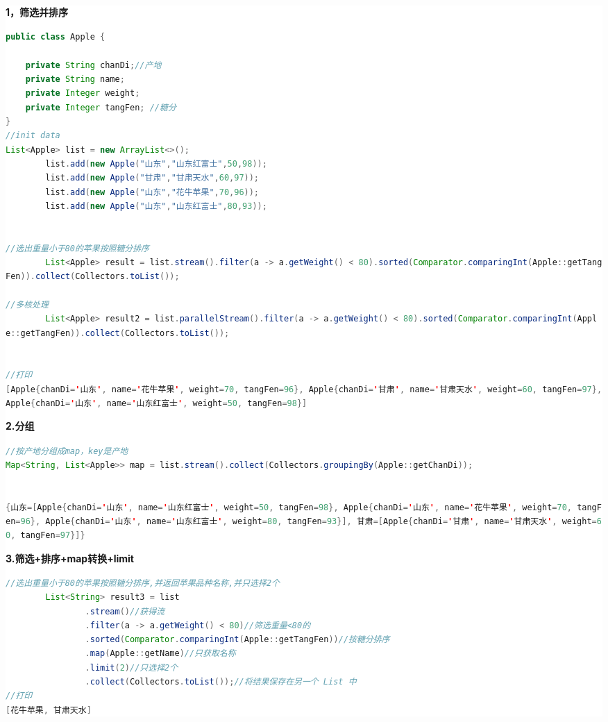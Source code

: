 **1，筛选并排序**

```java
public class Apple {

    private String chanDi;//产地
    private String name;
    private Integer weight;
    private Integer tangFen; //糖分
}
//init data
List<Apple> list = new ArrayList<>();
        list.add(new Apple("山东","山东红富士",50,98));
        list.add(new Apple("甘肃","甘肃天水",60,97));
        list.add(new Apple("山东","花牛苹果",70,96));
        list.add(new Apple("山东","山东红富士",80,93));


//选出重量小于80的苹果按照糖分排序
        List<Apple> result = list.stream().filter(a -> a.getWeight() < 80).sorted(Comparator.comparingInt(Apple::getTangFen)).collect(Collectors.toList());

//多核处理
        List<Apple> result2 = list.parallelStream().filter(a -> a.getWeight() < 80).sorted(Comparator.comparingInt(Apple::getTangFen)).collect(Collectors.toList());


//打印
[Apple{chanDi='山东', name='花牛苹果', weight=70, tangFen=96}, Apple{chanDi='甘肃', name='甘肃天水', weight=60, tangFen=97}, Apple{chanDi='山东', name='山东红富士', weight=50, tangFen=98}]

```

**2.分组**

```java
//按产地分组成map，key是产地
Map<String, List<Apple>> map = list.stream().collect(Collectors.groupingBy(Apple::getChanDi));
        

{山东=[Apple{chanDi='山东', name='山东红富士', weight=50, tangFen=98}, Apple{chanDi='山东', name='花牛苹果', weight=70, tangFen=96}, Apple{chanDi='山东', name='山东红富士', weight=80, tangFen=93}], 甘肃=[Apple{chanDi='甘肃', name='甘肃天水', weight=60, tangFen=97}]}
```

**3.筛选+排序+map转换+limit**

```java
//选出重量小于80的苹果按照糖分排序,并返回苹果品种名称,并只选择2个
        List<String> result3 = list
                .stream()//获得流
                .filter(a -> a.getWeight() < 80)//筛选重量<80的
                .sorted(Comparator.comparingInt(Apple::getTangFen))//按糖分排序
                .map(Apple::getName)//只获取名称
                .limit(2)//只选择2个
                .collect(Collectors.toList());//将结果保存在另一个 List 中
//打印
[花牛苹果, 甘肃天水]
```
